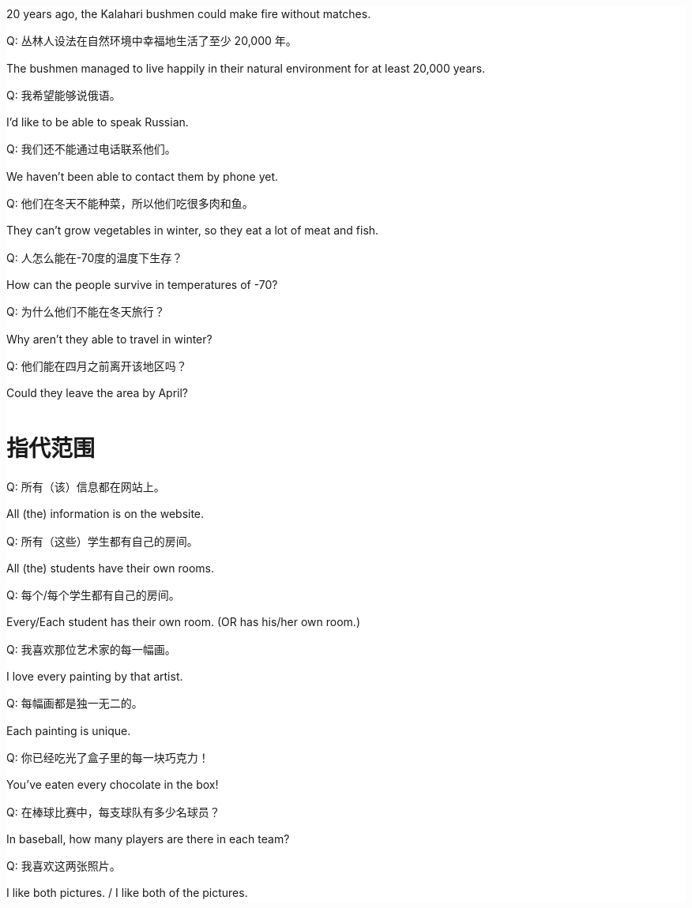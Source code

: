 20 years ago, the Kalahari bushmen could make fire without matches.

Q: 丛林人设法在自然环境中幸福地生活了至少 20,000 年。

The bushmen managed to live happily in their natural environment for at least 20,000 years. 

Q: 我希望能够说俄语。

I’d like to be able to speak Russian.

Q: 我们还不能通过电话联系他们。

We haven’t been able to contact them by phone yet. 

Q: 他们在冬天不能种菜，所以他们吃很多肉和鱼。

They can’t grow vegetables in winter, so they eat a lot of meat and fish.

Q: 人怎么能在-70度的温度下生存？

How can the people survive in temperatures of -70?

Q: 为什么他们不能在冬天旅行？

Why aren’t they able to travel in winter?

Q: 他们能在四月之前离开该地区吗？

Could they leave the area by April?

# 指代范围

Q: 所有（该）信息都在网站上。

All (the) information is on the website.

Q: 所有（这些）学生都有自己的房间。

All (the) students have their own rooms.

Q: 每个/每个学生都有自己的房间。

Every/Each student has their own room. (OR has his/her own room.)

Q: 我喜欢那位艺术家的每一幅画。

I love every painting by that artist.

Q: 每幅画都是独一无二的。

Each painting is unique.

Q: 你已经吃光了盒子里的每一块巧克力！

You’ve eaten every chocolate in the box!

Q: 在棒球比赛中，每支球队有多少名球员？

In baseball, how many players are there in each team?

Q: 我喜欢这两张照片。

I like both pictures. / I like both of the pictures.
